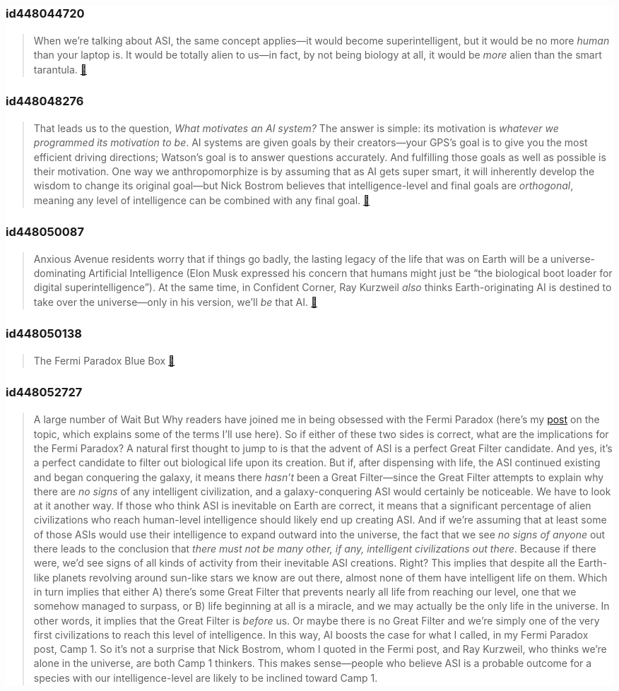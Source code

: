 ### id448044720

> When we’re talking about ASI, the same concept applies—it would become superintelligent, but it would be no more *human* than your laptop is. It would be totally alien to us—in fact, by not being biology at all, it would be *more* alien than the smart tarantula. <span class='highlight-link'>[🔗](https://read.readwise.io/read/01gntv2jdzbv24pzrchj60005r)</span>

### id448048276

> That leads us to the question, *What motivates an AI system?*
> The answer is simple: its motivation is *whatever we programmed its motivation to* *be*. AI systems are given goals by their creators—your GPS’s goal is to give you the most efficient driving directions; Watson’s goal is to answer questions accurately. And fulfilling those goals as well as possible is their motivation. One way we anthropomorphize is by assuming that as AI gets super smart, it will inherently develop the wisdom to change its original goal—but Nick Bostrom believes that intelligence-level and final goals are *orthogonal*, meaning any level of intelligence can be combined with any final goal. <span class='highlight-link'>[🔗](https://read.readwise.io/read/01gntv6mvn31ebb5kkbfbcpq1k)</span>

### id448050087

> Anxious Avenue residents worry that if things go badly, the lasting legacy of the life that was on Earth will be a universe-dominating Artificial Intelligence (Elon Musk expressed his concern that humans might just be “the biological boot loader for digital superintelligence”).
> At the same time, in Confident Corner, Ray Kurzweil *also* thinks Earth-originating AI is destined to take over the universe—only in his version, we’ll *be* that AI. <span class='highlight-link'>[🔗](https://read.readwise.io/read/01gntv9h4admv96vrmfhtkwq2z)</span>

### id448050138

> The Fermi Paradox Blue Box <span class='highlight-link'>[🔗](https://read.readwise.io/read/01gntva32etqnxb88e196m5shj)</span>

### id448052727

> A large number of Wait But Why readers have joined me in being obsessed with the Fermi Paradox (here’s my [post](https://waitbutwhy.com/2014/05/fermi-paradox.html) on the topic, which explains some of the terms I’ll use here). So if either of these two sides is correct, what are the implications for the Fermi Paradox?
> A natural first thought to jump to is that the advent of ASI is a perfect Great Filter candidate. And yes, it’s a perfect candidate to filter out biological life upon its creation. But if, after dispensing with life, the ASI continued existing and began conquering the galaxy, it means there *hasn’t* been a Great Filter—since the Great Filter attempts to explain why there are *no signs* of any intelligent civilization, and a galaxy-conquering ASI would certainly be noticeable.
> We have to look at it another way. If those who think ASI is inevitable on Earth are correct, it means that a significant percentage of alien civilizations who reach human-level intelligence should likely end up creating ASI. And if we’re assuming that at least some of those ASIs would use their intelligence to expand outward into the universe, the fact that we see *no signs of anyone* out there leads to the conclusion that *there must not be many other, if any, intelligent civilizations out* *there*. Because if there were, we’d see signs of all kinds of activity from their inevitable ASI creations. Right?
> This implies that despite all the Earth-like planets revolving around sun-like stars we know are out there, almost none of them have intelligent life on them. Which in turn implies that either A) there’s some Great Filter that prevents nearly all life from reaching our level, one that we somehow managed to surpass, or B) life beginning at all is a miracle, and we may actually be the only life in the universe. In other words, it implies that the Great Filter is *before* us. Or maybe there is no Great Filter and we’re simply one of the very first civilizations to reach this level of intelligence. In this way, AI boosts the case for what I called, in my Fermi Paradox post, Camp 1.
> So it’s not a surprise that Nick Bostrom, whom I quoted in the Fermi post, and Ray Kurzweil, who thinks we’re alone in the universe, are both Camp 1 thinkers. This makes sense—people who believe ASI is a probable outcome for a species with our intelligence-level are likely to be inclined toward Camp 1.